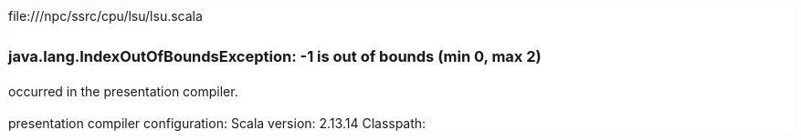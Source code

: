 file://<WORKSPACE>/npc/ssrc/cpu/lsu/lsu.scala
### java.lang.IndexOutOfBoundsException: -1 is out of bounds (min 0, max 2)

occurred in the presentation compiler.

presentation compiler configuration:
Scala version: 2.13.14
Classpath: